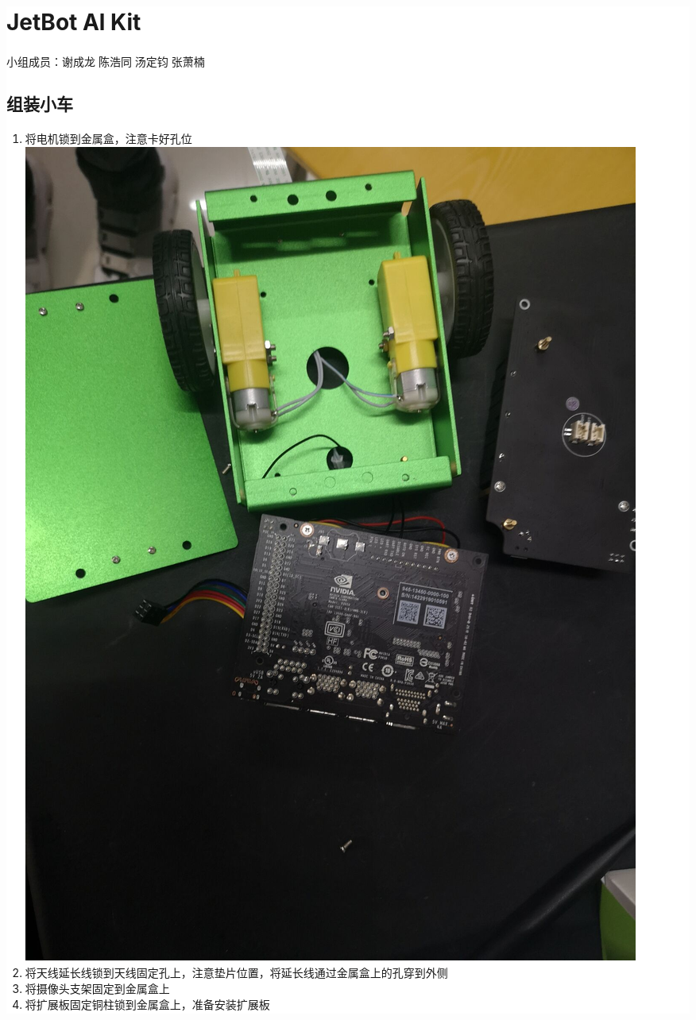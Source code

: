 # JetBot Al Kit
小组成员：谢成龙 陈浩同 汤定钧 张萧楠
## 组装小车
1. 将电机锁到金属盒，注意卡好孔位
![](./picture/1.1.PNG)
2. 将天线延长线锁到天线固定孔上，注意垫片位置，将延长线通过金属盒上的孔穿到外侧
3. 将摄像头支架固定到金属盒上
4. 将扩展板固定铜柱锁到金属盒上，准备安装扩展板